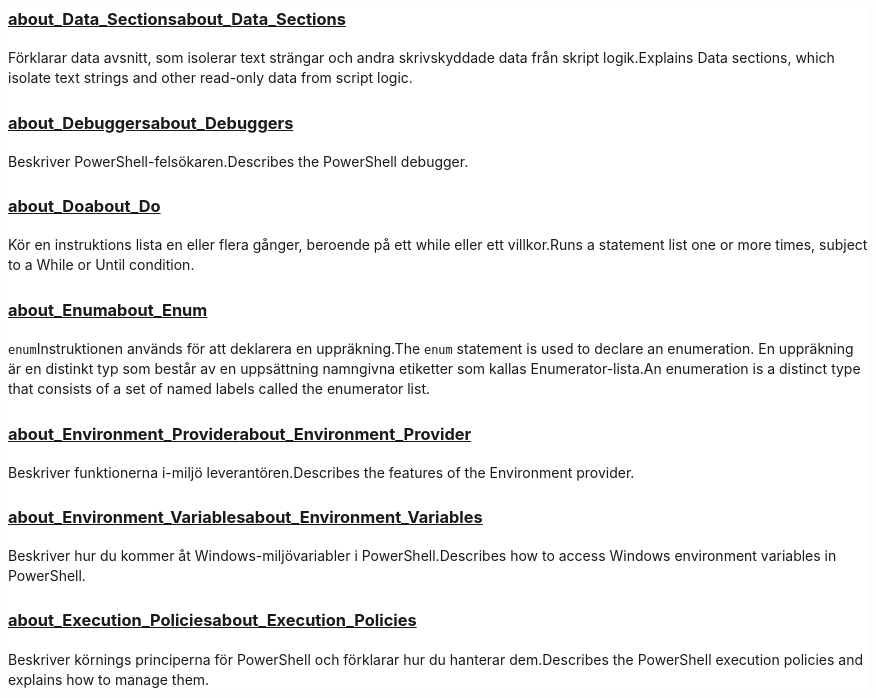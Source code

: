 ### [<span data-ttu-id="069b8-140">about_Data_Sections</span><span class="sxs-lookup"><span data-stu-id="069b8-140">about_Data_Sections</span></span>](about_Data_Sections.md)
<span data-ttu-id="069b8-141">Förklarar data avsnitt, som isolerar text strängar och andra skrivskyddade data från skript logik.</span><span class="sxs-lookup"><span data-stu-id="069b8-141">Explains Data sections, which isolate text strings and other read-only data from script logic.</span></span>

### [<span data-ttu-id="069b8-142">about_Debuggers</span><span class="sxs-lookup"><span data-stu-id="069b8-142">about_Debuggers</span></span>](about_Debuggers.md)
<span data-ttu-id="069b8-143">Beskriver PowerShell-felsökaren.</span><span class="sxs-lookup"><span data-stu-id="069b8-143">Describes the PowerShell debugger.</span></span>

### [<span data-ttu-id="069b8-144">about_Do</span><span class="sxs-lookup"><span data-stu-id="069b8-144">about_Do</span></span>](about_Do.md)
<span data-ttu-id="069b8-145">Kör en instruktions lista en eller flera gånger, beroende på ett while eller ett villkor.</span><span class="sxs-lookup"><span data-stu-id="069b8-145">Runs a statement list one or more times, subject to a While or Until condition.</span></span>

### [<span data-ttu-id="069b8-146">about_Enum</span><span class="sxs-lookup"><span data-stu-id="069b8-146">about_Enum</span></span>](about_Enum.md)
<span data-ttu-id="069b8-147">`enum`Instruktionen används för att deklarera en uppräkning.</span><span class="sxs-lookup"><span data-stu-id="069b8-147">The `enum` statement is used to declare an enumeration.</span></span> <span data-ttu-id="069b8-148">En uppräkning är en distinkt typ som består av en uppsättning namngivna etiketter som kallas Enumerator-lista.</span><span class="sxs-lookup"><span data-stu-id="069b8-148">An enumeration is a distinct type that consists of a set of named labels called the enumerator list.</span></span>

### [<span data-ttu-id="069b8-149">about_Environment_Provider</span><span class="sxs-lookup"><span data-stu-id="069b8-149">about_Environment_Provider</span></span>](about_Environment_Provider.md)
<span data-ttu-id="069b8-150">Beskriver funktionerna i-miljö leverantören.</span><span class="sxs-lookup"><span data-stu-id="069b8-150">Describes the features of the Environment provider.</span></span>

### [<span data-ttu-id="069b8-151">about_Environment_Variables</span><span class="sxs-lookup"><span data-stu-id="069b8-151">about_Environment_Variables</span></span>](about_Environment_Variables.md)
<span data-ttu-id="069b8-152">Beskriver hur du kommer åt Windows-miljövariabler i PowerShell.</span><span class="sxs-lookup"><span data-stu-id="069b8-152">Describes how to access Windows environment variables in PowerShell.</span></span>

### [<span data-ttu-id="069b8-153">about_Execution_Policies</span><span class="sxs-lookup"><span data-stu-id="069b8-153">about_Execution_Policies</span></span>](about_Execution_Policies.md)
<span data-ttu-id="069b8-154">Beskriver körnings principerna för PowerShell och förklarar hur du hanterar dem.</span><span class="sxs-lookup"><span data-stu-id="069b8-154">Describes the PowerShell execution policies and explains how to manage them.</span></span>
